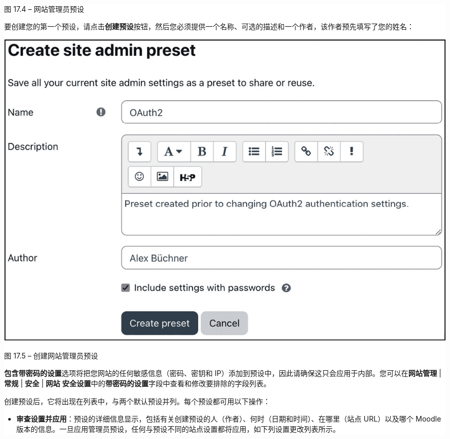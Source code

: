 图 17.4 – 网站管理员预设

要创建您的第一个预设，请点击**创建预设**按钮，然后您必须提供一个名称、可选的描述和一个作者，该作者预先填写了您的姓名：

![图 17.5 – 创建网站管理员预设](img/Figure_17.05_B18779.jpg)

图 17.5 – 创建网站管理员预设

**包含带密码的设置**选项将把您网站的任何敏感信息（密码、密钥和 IP）添加到预设中，因此请确保这只会应用于内部。您可以在**网站管理** | **常规** | **安全** | **网站** **安全设置**中的**带密码的设置**字段中查看和修改要排除的字段列表。

创建预设后，它将出现在列表中，与两个默认预设并列。每个预设都可用以下操作：

+   **审查设置并应用**：预设的详细信息显示，包括有关创建预设的人（作者）、何时（日期和时间）、在哪里（站点 URL）以及哪个 Moodle 版本的信息。一旦应用管理员预设，任何与预设不同的站点设置都将应用，如下列设置更改列表所示。
